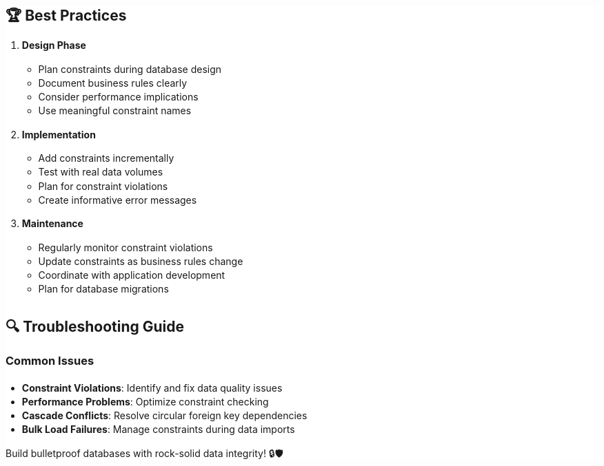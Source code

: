 ## 🏆 Best Practices

1. **Design Phase**
   - Plan constraints during database design
   - Document business rules clearly
   - Consider performance implications
   - Use meaningful constraint names

2. **Implementation**
   - Add constraints incrementally
   - Test with real data volumes
   - Plan for constraint violations
   - Create informative error messages

3. **Maintenance**
   - Regularly monitor constraint violations
   - Update constraints as business rules change
   - Coordinate with application development
   - Plan for database migrations

## 🔍 Troubleshooting Guide

### Common Issues
- **Constraint Violations**: Identify and fix data quality issues
- **Performance Problems**: Optimize constraint checking
- **Cascade Conflicts**: Resolve circular foreign key dependencies
- **Bulk Load Failures**: Manage constraints during data imports

Build bulletproof databases with rock-solid data integrity! 🔒🛡️